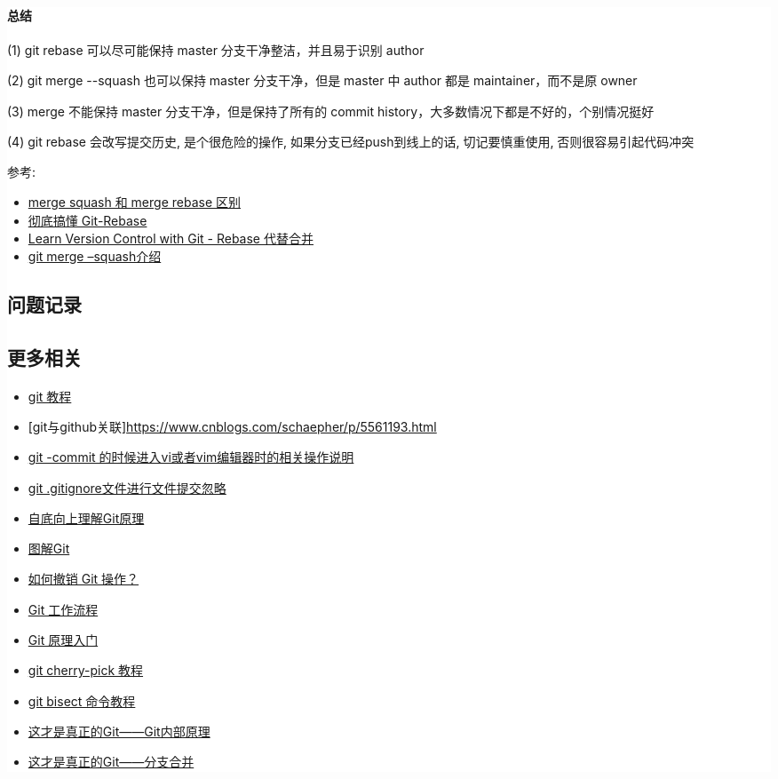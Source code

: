 #### 总结

(1) git rebase 可以尽可能保持 master 分支干净整洁，并且易于识别 author

(2) git merge --squash 也可以保持 master 分支干净，但是 master 中 author 都是 maintainer，而不是原 owner

(3) merge 不能保持 master 分支干净，但是保持了所有的 commit history，大多数情况下都是不好的，个别情况挺好

(4) git rebase 会改写提交历史, 是个很危险的操作, 如果分支已经push到线上的话, 切记要慎重使用, 否则很容易引起代码冲突

参考:

- [merge squash 和 merge rebase 区别](https://liqiang.io/post/difference-between-merge-squash-and-rebase)
- [彻底搞懂 Git-Rebase](http://jartto.wang/2018/12/11/git-rebase/)
- [Learn Version Control with Git - Rebase 代替合并](https://www.git-tower.com/learn/git/ebook/cn/command-line/advanced-topics/rebase)
- [git merge –squash介绍](https://www.cnblogs.com/lookphp/p/5799533.html)


## 问题记录



## 更多相关

- [git 教程](https://git-scm.com/book/zh/v2/%E8%B5%B7%E6%AD%A5-%E5%85%B3%E4%BA%8E%E7%89%88%E6%9C%AC%E6%8E%A7%E5%88%B6)
- [git与github关联]https://www.cnblogs.com/schaepher/p/5561193.html
- [git -commit 的时候进入vi或者vim编辑器时的相关操作说明](https://blog.csdn.net/zshlclzsh/article/details/50434404)
- [git .gitignore文件进行文件提交忽略](https://www.cnblogs.com/jingtyu/p/6831772.html)
- [自底向上理解Git原理](http://blog.prince2015.club/2017/07/07/Git-Notes/) 
- [图解Git](https://marklodato.github.io/visual-git-guide/index-zh-cn.html)
- [如何撤销 Git 操作？](http://www.ruanyifeng.com/blog/2019/12/git-undo.html)
- [Git 工作流程](http://www.ruanyifeng.com/blog/2015/12/git-workflow.html)
- [Git 原理入门](http://www.ruanyifeng.com/blog/2018/10/git-internals.html)
- [git cherry-pick 教程](http://www.ruanyifeng.com/blog/2020/04/git-cherry-pick.html)
- [git bisect 命令教程](http://www.ruanyifeng.com/blog/2018/12/git-bisect.html)

- [这才是真正的Git——Git内部原理](https://juejin.im/post/5dedc513f265da33e82bb294)
- [这才是真正的Git——分支合并](https://juejin.im/post/5ec6067f6fb9a047f0125b4b)

